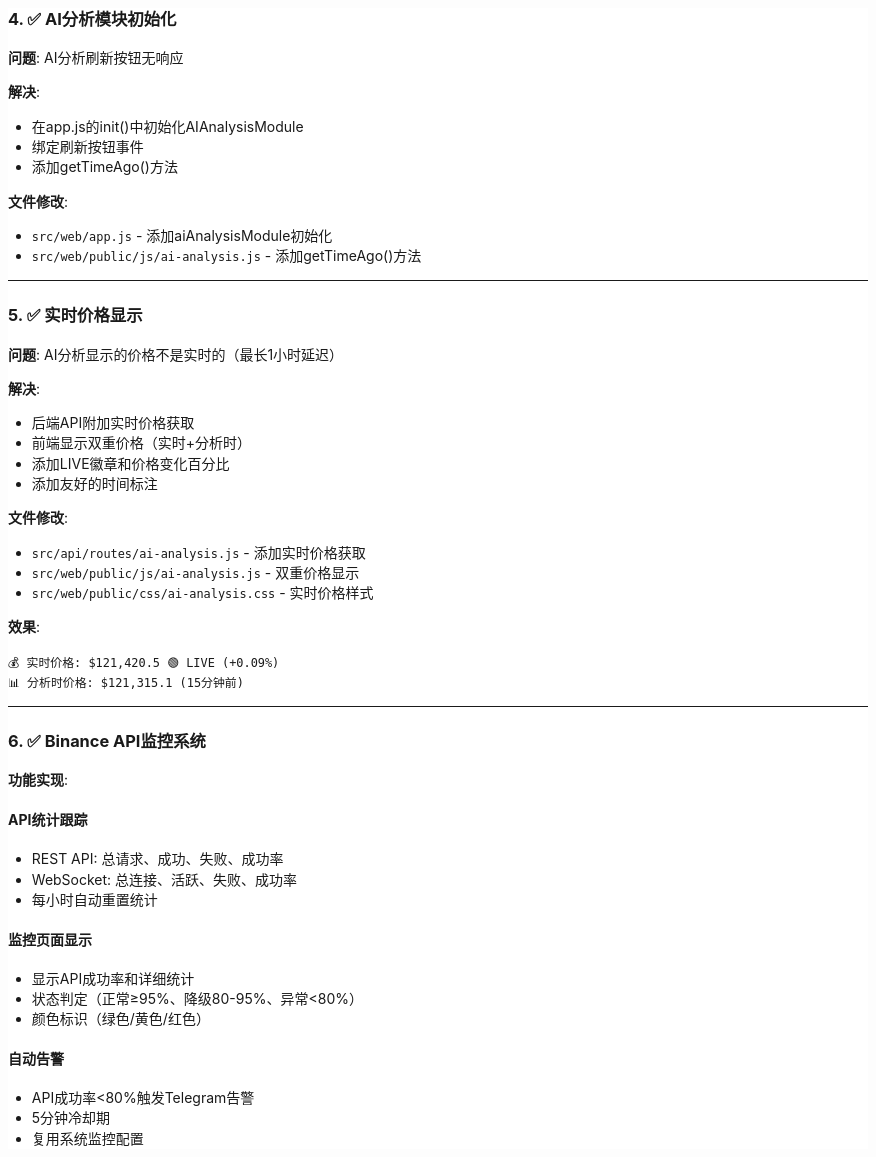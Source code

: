### 4. ✅ AI分析模块初始化

**问题**: AI分析刷新按钮无响应

**解决**:
- 在app.js的init()中初始化AIAnalysisModule
- 绑定刷新按钮事件
- 添加getTimeAgo()方法

**文件修改**:
- `src/web/app.js` - 添加aiAnalysisModule初始化
- `src/web/public/js/ai-analysis.js` - 添加getTimeAgo()方法

---

### 5. ✅ 实时价格显示

**问题**: AI分析显示的价格不是实时的（最长1小时延迟）

**解决**:
- 后端API附加实时价格获取
- 前端显示双重价格（实时+分析时）
- 添加LIVE徽章和价格变化百分比
- 添加友好的时间标注

**文件修改**:
- `src/api/routes/ai-analysis.js` - 添加实时价格获取
- `src/web/public/js/ai-analysis.js` - 双重价格显示
- `src/web/public/css/ai-analysis.css` - 实时价格样式

**效果**:
```
💰 实时价格: $121,420.5 🟢 LIVE (+0.09%)
📊 分析时价格: $121,315.1 (15分钟前)
```

---

### 6. ✅ Binance API监控系统

**功能实现**:

#### API统计跟踪
- REST API: 总请求、成功、失败、成功率
- WebSocket: 总连接、活跃、失败、成功率
- 每小时自动重置统计

#### 监控页面显示
- 显示API成功率和详细统计
- 状态判定（正常≥95%、降级80-95%、异常<80%）
- 颜色标识（绿色/黄色/红色）

#### 自动告警
- API成功率<80%触发Telegram告警
- 5分钟冷却期
- 复用系统监控配置
